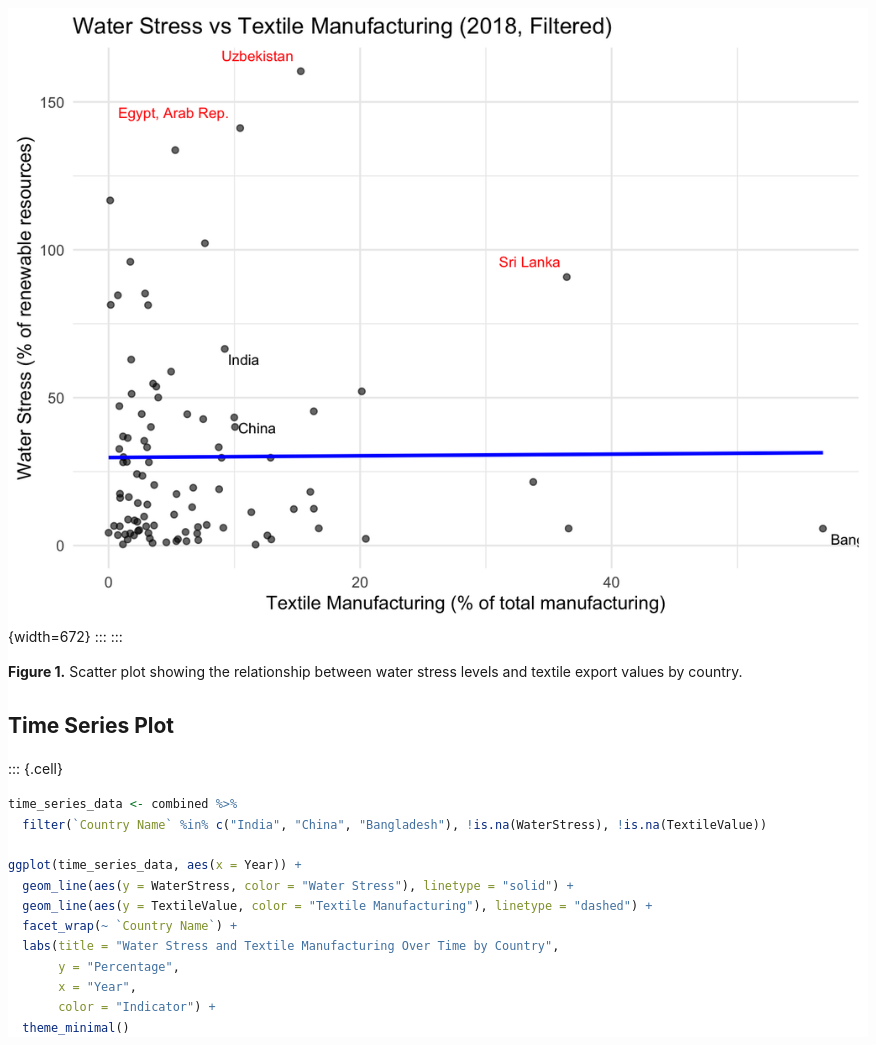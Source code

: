 ![](index_files/figure-html/unnamed-chunk-4-1.png){width=672}
:::
:::


**Figure 1.** Scatter plot showing the relationship between water stress levels and textile export values by country.


## Time Series Plot


::: {.cell}

```{.r .cell-code .hidden}
time_series_data <- combined %>%
  filter(`Country Name` %in% c("India", "China", "Bangladesh"), !is.na(WaterStress), !is.na(TextileValue))

ggplot(time_series_data, aes(x = Year)) +
  geom_line(aes(y = WaterStress, color = "Water Stress"), linetype = "solid") +
  geom_line(aes(y = TextileValue, color = "Textile Manufacturing"), linetype = "dashed") +
  facet_wrap(~ `Country Name`) +
  labs(title = "Water Stress and Textile Manufacturing Over Time by Country",
       y = "Percentage",
       x = "Year",
       color = "Indicator") +
  theme_minimal()
```
